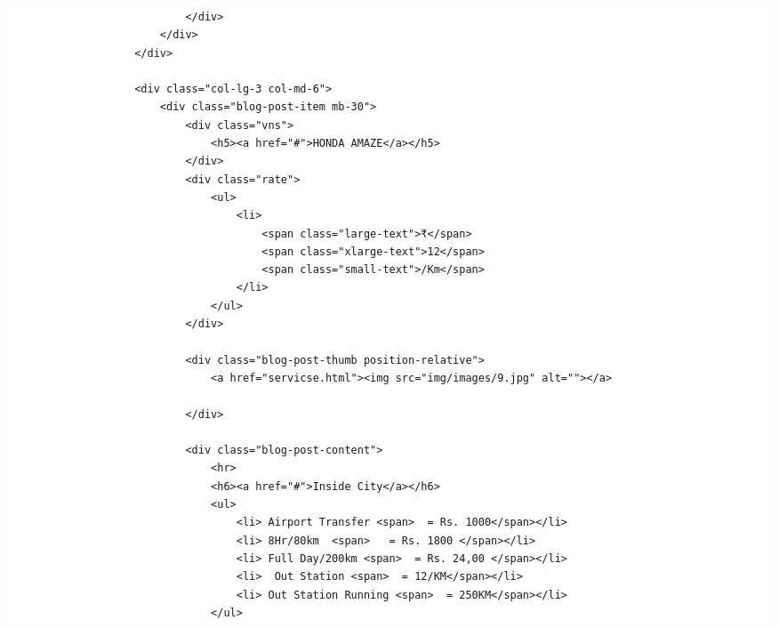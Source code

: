 

                                </div>
                            </div>
                        </div>

                        <div class="col-lg-3 col-md-6">
                            <div class="blog-post-item mb-30">
                                <div class="vns">
                                    <h5><a href="#">HONDA AMAZE</a></h5>
                                </div>
                                <div class="rate">
                                    <ul>
                                        <li>
                                            <span class="large-text">₹</span>
                                            <span class="xlarge-text">12</span>
                                            <span class="small-text">/Km</span>
                                        </li>
                                    </ul>
                                </div>

                                <div class="blog-post-thumb position-relative">
                                    <a href="servicse.html"><img src="img/images/9.jpg" alt=""></a>

                                </div>

                                <div class="blog-post-content">
                                    <hr>
                                    <h6><a href="#">Inside City</a></h6>
                                    <ul>
                                        <li> Airport Transfer <span>  = Rs. 1000</span></li>
                                        <li> 8Hr/80km  <span>   = Rs. 1800 </span></li>
                                        <li> Full Day/200km <span>  = Rs. 24,00 </span></li>
                                        <li>  Out Station <span>  = 12/KM</span></li>
                                        <li> Out Station Running <span>  = 250KM</span></li>
                                    </ul>


